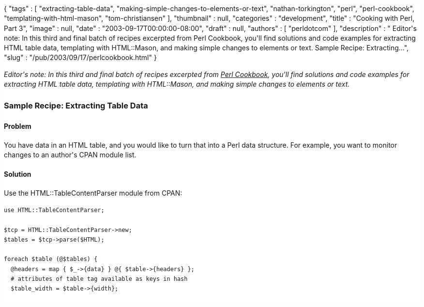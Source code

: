 {
   "tags" : [
      "extracting-table-data",
      "making-simple-changes-to-elements-or-text",
      "nathan-torkington",
      "perl",
      "perl-cookbook",
      "templating-with-html-mason",
      "tom-christiansen"
   ],
   "thumbnail" : null,
   "categories" : "development",
   "title" : "Cooking with Perl, Part 3",
   "image" : null,
   "date" : "2003-09-17T00:00:00-08:00",
   "draft" : null,
   "authors" : [
      "perldotcom"
   ],
   "description" : " Editor's note: In this third and final batch of recipes excerpted from Perl Cookbook, you'll find solutions and code examples for extracting HTML table data, templating with HTML::Mason, and making simple changes to elements or text. Sample Recipe: Extracting...",
   "slug" : "/pub/2003/09/17/perlcookbook.html"
}



*Editor's note: In this third and final batch of recipes excerpted from [Perl Cookbook](http://www.oreilly.com/catalog/perlckbk2/index.html?CMP=IL7015), you'll find solutions and code examples for extracting HTML table data, templating with HTML::Mason, and making simple changes to elements or text.*

### Sample Recipe: Extracting Table Data

#### Problem

You have data in an HTML table, and you would like to turn that into a Perl data structure. For example, you want to monitor changes to an author's CPAN module list.

#### Solution

Use the HTML::TableContentParser module from CPAN:

    use HTML::TableContentParser;
     
    $tcp = HTML::TableContentParser->new;
    $tables = $tcp->parse($HTML);
     
    foreach $table (@$tables) {
      @headers = map { $_->{data} } @{ $table->{headers} };
      # attributes of table tag available as keys in hash
      $table_width = $table->{width};
     
